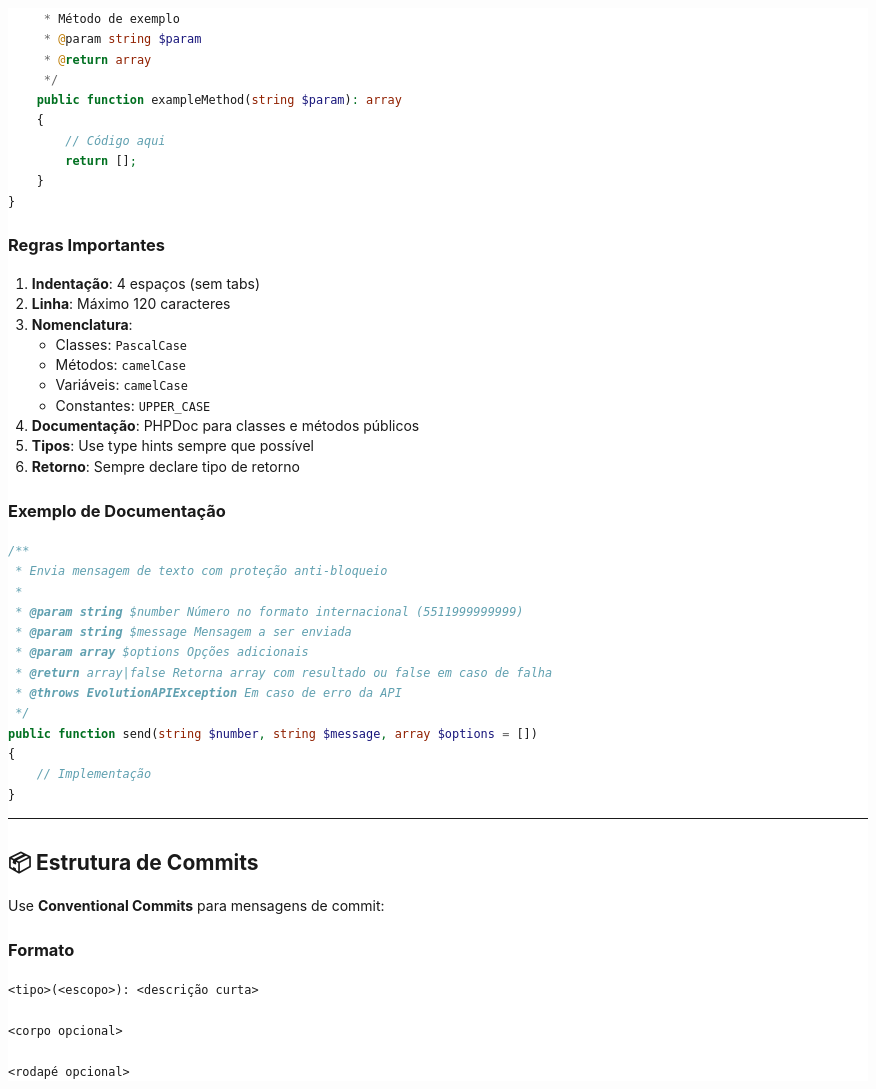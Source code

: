 ```php
     * Método de exemplo
     * @param string $param
     * @return array
     */
    public function exampleMethod(string $param): array
    {
        // Código aqui
        return [];
    }
}
```

### Regras Importantes

1. **Indentação**: 4 espaços (sem tabs)
2. **Linha**: Máximo 120 caracteres
3. **Nomenclatura**:
    - Classes: `PascalCase`
    - Métodos: `camelCase`
    - Variáveis: `camelCase`
    - Constantes: `UPPER_CASE`
4. **Documentação**: PHPDoc para classes e métodos públicos
5. **Tipos**: Use type hints sempre que possível
6. **Retorno**: Sempre declare tipo de retorno

### Exemplo de Documentação

```php
/**
 * Envia mensagem de texto com proteção anti-bloqueio
 * 
 * @param string $number Número no formato internacional (5511999999999)
 * @param string $message Mensagem a ser enviada
 * @param array $options Opções adicionais
 * @return array|false Retorna array com resultado ou false em caso de falha
 * @throws EvolutionAPIException Em caso de erro da API
 */
public function send(string $number, string $message, array $options = [])
{
    // Implementação
}
```

---

## 📦 Estrutura de Commits

Use **Conventional Commits** para mensagens de commit:

### Formato

```
<tipo>(<escopo>): <descrição curta>

<corpo opcional>

<rodapé opcional>
```
